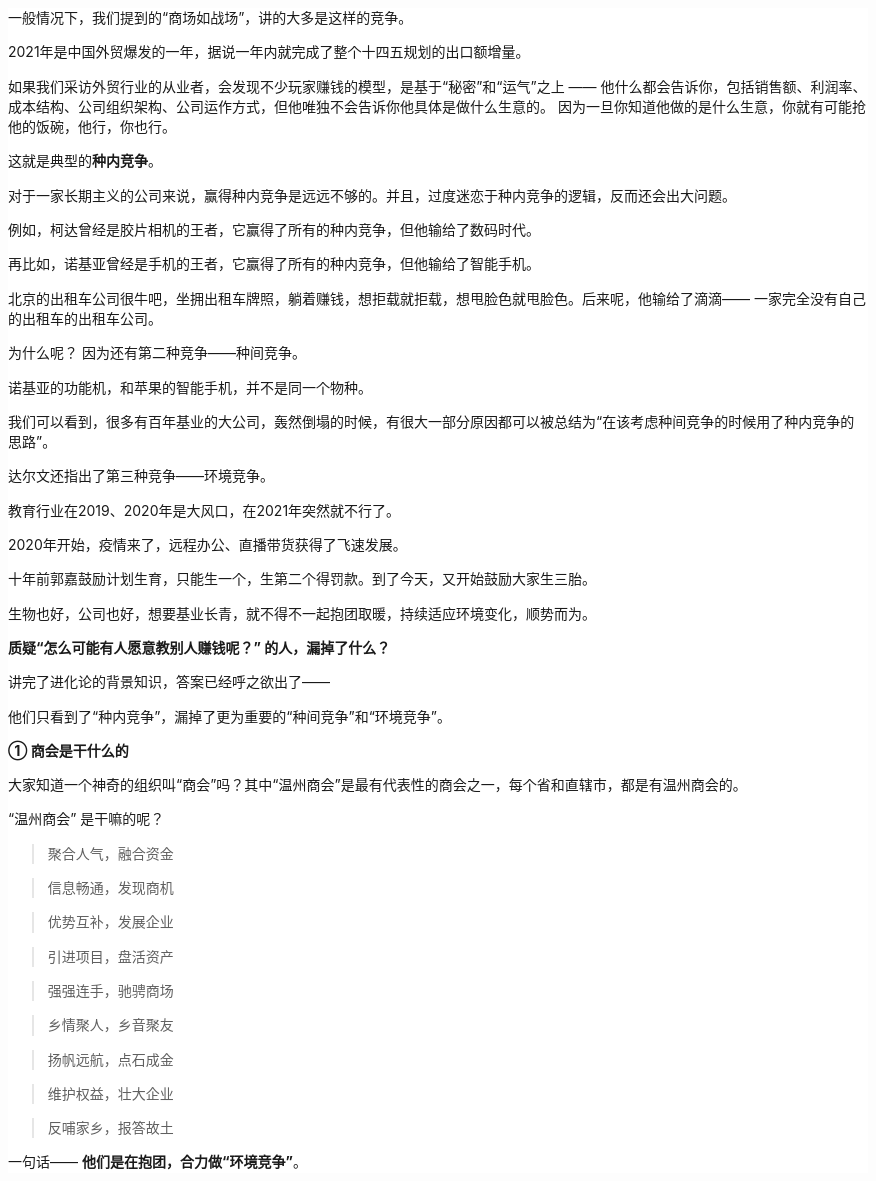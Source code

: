 一般情况下，我们提到的“商场如战场”，讲的大多是这样的竞争。

2021年是中国外贸爆发的一年，据说一年内就完成了整个十四五规划的出口额增量。

如果我们采访外贸行业的从业者，会发现不少玩家赚钱的模型，是基于“秘密”和“运气”之上 —— 他什么都会告诉你，包括销售额、利润率、成本结构、公司组织架构、公司运作方式，但他唯独不会告诉你他具体是做什么生意的。 因为一旦你知道他做的是什么生意，你就有可能抢他的饭碗，他行，你也行。

这就是典型的**种内竞争**。

对于一家长期主义的公司来说，赢得种内竞争是远远不够的。并且，过度迷恋于种内竞争的逻辑，反而还会出大问题。

例如，柯达曾经是胶片相机的王者，它赢得了所有的种内竞争，但他输给了数码时代。

再比如，诺基亚曾经是手机的王者，它赢得了所有的种内竞争，但他输给了智能手机。

北京的出租车公司很牛吧，坐拥出租车牌照，躺着赚钱，想拒载就拒载，想甩脸色就甩脸色。后来呢，他输给了滴滴—— 一家完全没有自己的出租车的出租车公司。

为什么呢？ 因为还有第二种竞争——种间竞争。

诺基亚的功能机，和苹果的智能手机，并不是同一个物种。

我们可以看到，很多有百年基业的大公司，轰然倒塌的时候，有很大一部分原因都可以被总结为“在该考虑种间竞争的时候用了种内竞争的思路”。

达尔文还指出了第三种竞争——环境竞争。

教育行业在2019、2020年是大风口，在2021年突然就不行了。

2020年开始，疫情来了，远程办公、直播带货获得了飞速发展。

十年前郭嘉鼓励计划生育，只能生一个，生第二个得罚款。到了今天，又开始鼓励大家生三胎。

生物也好，公司也好，想要基业长青，就不得不一起抱团取暖，持续适应环境变化，顺势而为。

**质疑“怎么可能有人愿意教别人赚钱呢？” 的人，漏掉了什么？**

讲完了进化论的背景知识，答案已经呼之欲出了——

他们只看到了“种内竞争”，漏掉了更为重要的“种间竞争”和“环境竞争”。

**① 商会是干什么的**

大家知道一个神奇的组织叫“商会”吗？其中“温州商会”是最有代表性的商会之一，每个省和直辖市，都是有温州商会的。

“温州商会” 是干嘛的呢？

> 聚合人气，融合资金

> 信息畅通，发现商机

> 优势互补，发展企业

> 引进项目，盘活资产

> 强强连手，驰骋商场

> 乡情聚人，乡音聚友

> 扬帆远航，点石成金

> 维护权益，壮大企业

> 反哺家乡，报答故土

一句话—— **他们是在抱团，合力做“环境竞争”**。
